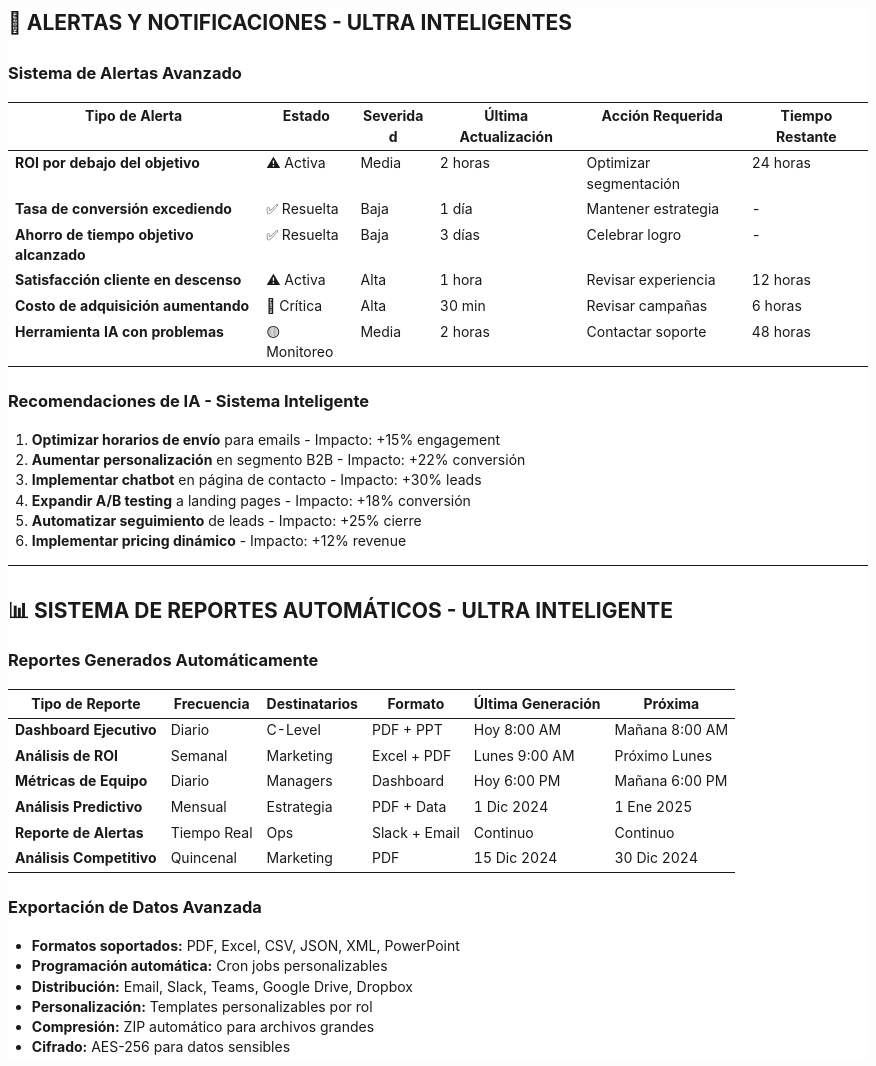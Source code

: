 
## 🚨 **ALERTAS Y NOTIFICACIONES - ULTRA INTELIGENTES**

### **Sistema de Alertas Avanzado**
| Tipo de Alerta | Estado | Severidad | Última Actualización | Acción Requerida | Tiempo Restante |
|----------------|--------|-----------|---------------------|------------------|-----------------|
| **ROI por debajo del objetivo** | ⚠️ Activa | Media | 2 horas | Optimizar segmentación | 24 horas |
| **Tasa de conversión excediendo** | ✅ Resuelta | Baja | 1 día | Mantener estrategia | - |
| **Ahorro de tiempo objetivo alcanzado** | ✅ Resuelta | Baja | 3 días | Celebrar logro | - |
| **Satisfacción cliente en descenso** | ⚠️ Activa | Alta | 1 hora | Revisar experiencia | 12 horas |
| **Costo de adquisición aumentando** | 🔴 Crítica | Alta | 30 min | Revisar campañas | 6 horas |
| **Herramienta IA con problemas** | 🟡 Monitoreo | Media | 2 horas | Contactar soporte | 48 horas |

### **Recomendaciones de IA - Sistema Inteligente**
1. **Optimizar horarios de envío** para emails - Impacto: +15% engagement
2. **Aumentar personalización** en segmento B2B - Impacto: +22% conversión
3. **Implementar chatbot** en página de contacto - Impacto: +30% leads
4. **Expandir A/B testing** a landing pages - Impacto: +18% conversión
5. **Automatizar seguimiento** de leads - Impacto: +25% cierre
6. **Implementar pricing dinámico** - Impacto: +12% revenue

---

## 📊 **SISTEMA DE REPORTES AUTOMÁTICOS - ULTRA INTELIGENTE**

### **Reportes Generados Automáticamente**
| Tipo de Reporte | Frecuencia | Destinatarios | Formato | Última Generación | Próxima |
|-----------------|------------|---------------|---------|-------------------|---------|
| **Dashboard Ejecutivo** | Diario | C-Level | PDF + PPT | Hoy 8:00 AM | Mañana 8:00 AM |
| **Análisis de ROI** | Semanal | Marketing | Excel + PDF | Lunes 9:00 AM | Próximo Lunes |
| **Métricas de Equipo** | Diario | Managers | Dashboard | Hoy 6:00 PM | Mañana 6:00 PM |
| **Análisis Predictivo** | Mensual | Estrategia | PDF + Data | 1 Dic 2024 | 1 Ene 2025 |
| **Reporte de Alertas** | Tiempo Real | Ops | Slack + Email | Continuo | Continuo |
| **Análisis Competitivo** | Quincenal | Marketing | PDF | 15 Dic 2024 | 30 Dic 2024 |

### **Exportación de Datos Avanzada**
- **Formatos soportados:** PDF, Excel, CSV, JSON, XML, PowerPoint
- **Programación automática:** Cron jobs personalizables
- **Distribución:** Email, Slack, Teams, Google Drive, Dropbox
- **Personalización:** Templates personalizables por rol
- **Compresión:** ZIP automático para archivos grandes
- **Cifrado:** AES-256 para datos sensibles
